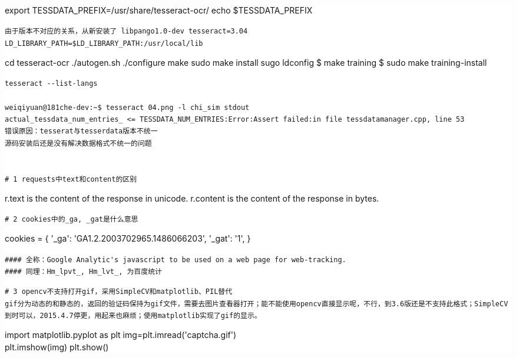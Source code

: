 export TESSDATA_PREFIX=/usr/share/tesseract-ocr/
echo $TESSDATA_PREFIX
```
由于版本不对应的关系，从新安装了 libpango1.0-dev tesseract=3.04
LD_LIBRARY_PATH=$LD_LIBRARY_PATH:/usr/local/lib
```
cd tesseract-ocr
./autogen.sh
./configure
make
sudo make install
sugo ldconfig
$ make training
$ sudo make training-install
```
tesseract --list-langs

weiqiyuan@181che-dev:~$ tesseract 04.png -l chi_sim stdout
actual_tessdata_num_entries_ <= TESSDATA_NUM_ENTRIES:Error:Assert failed:in file tessdatamanager.cpp, line 53
错误原因：tesserat与tesserdata版本不统一
源码安装后还是没有解决数据格式不统一的问题


# 1 requests中text和content的区别
```
r.text is the content of the response in unicode.
r.content is the content of the response in bytes.
```
# 2 cookies中的_ga, _gat是什么意思
```
cookies = {
    '_ga': 'GA1.2.2003702965.1486066203',
    '_gat': '1',
}
```
#### 全称：Google Analytic's javascript to be used on a web page for web-tracking.
#### 同理：Hm_lpvt_, Hm_lvt_, 为百度统计

```
<script type="text/javascript">  
        var _gaq = _gaq || [];//定义GA变量数组。  
        _gaq.push(['_setAccount', 'UA-24479793-2']);//设置本跟踪代码所对应的Google帐户。  
        _gaq.push(['_trackPageview']);//定义按页面跟踪  
        (function () {//定义匿名的执行方法  
            var ga = document.createElement('script');//定义GA的脚本Dom对象。到时候会appendChild到Document中  
            ga.type = 'text/javascript';//不解释  
            ga.async = true;//定义GA数据传输方式为异步传输。  
            ga.src = ('https:' == document.location.protocol ? 'https://ssl' : 'http://www') + '.google-analytics.com/ga.js';//定义GA的JS源路径，自动取的，主要是做了一个协议判断，意味着GA可以跟踪htts网页和ssl网页，当你 的页面是http时就去http://www.google-analytics.com/ga.js取代码。当你是https页面时就去https://www.google-analytics.com/ga.js取代码。也可以指定为本地服务器目录/ga.js即本地加载ga.js代码。  
            var s = document.getElementsByTagName('script')[0];  
            s.parentNode.insertBefore(ga, s);//添加GA代码  
        })();  
    </script> 
```
# 3 opencv不支持打开gif，采用SimpleCV和matplotlib、PIL替代
gif分为动态的和静态的，返回的验证码保持为gif文件，需要去图片查看器打开；能不能使用opencv直接显示呢，不行，到3.6版还是不支持此格式；SimpleCV到时可以，2015.4.7停更，用起来也麻烦；使用matplotlib实现了gif的显示。
```
import matplotlib.pyplot as plt
img=plt.imread('captcha.gif')       
plt.imshow(img) 
plt.show()
```
```